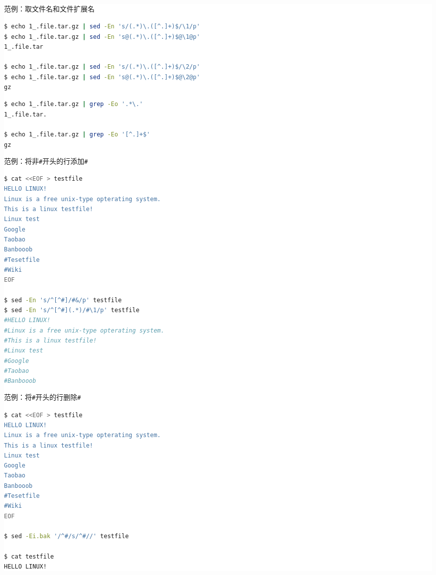 ```bash
```

范例：取文件名和文件扩展名

```bash
$ echo 1_.file.tar.gz | sed -En 's/(.*)\.([^.]+)$/\1/p'
$ echo 1_.file.tar.gz | sed -En 's@(.*)\.([^.]+)$@\1@p'
1_.file.tar

$ echo 1_.file.tar.gz | sed -En 's/(.*)\.([^.]+)$/\2/p'
$ echo 1_.file.tar.gz | sed -En 's@(.*)\.([^.]+)$@\2@p'
gz
```

```bash
$ echo 1_.file.tar.gz | grep -Eo '.*\.'
1_.file.tar.

$ echo 1_.file.tar.gz | grep -Eo '[^.]+$'
gz
```

范例：将非`#`开头的行添加`#`

```bash
$ cat <<EOF > testfile
HELLO LINUX!
Linux is a free unix-type opterating system.
This is a linux testfile!
Linux test
Google
Taobao
Banbooob
#Tesetfile
#Wiki
EOF

$ sed -En 's/^[^#]/#&/p' testfile
$ sed -En 's/^[^#](.*)/#\1/p' testfile
#HELLO LINUX!
#Linux is a free unix-type opterating system.
#This is a linux testfile!
#Linux test
#Google
#Taobao
#Banbooob
```

范例：将`#`开头的行删除`#`

```bash
$ cat <<EOF > testfile
HELLO LINUX!
Linux is a free unix-type opterating system.
This is a linux testfile!
Linux test
Google
Taobao
Banbooob
#Tesetfile
#Wiki
EOF

$ sed -Ei.bak '/^#/s/^#//' testfile

$ cat testfile
HELLO LINUX!
```